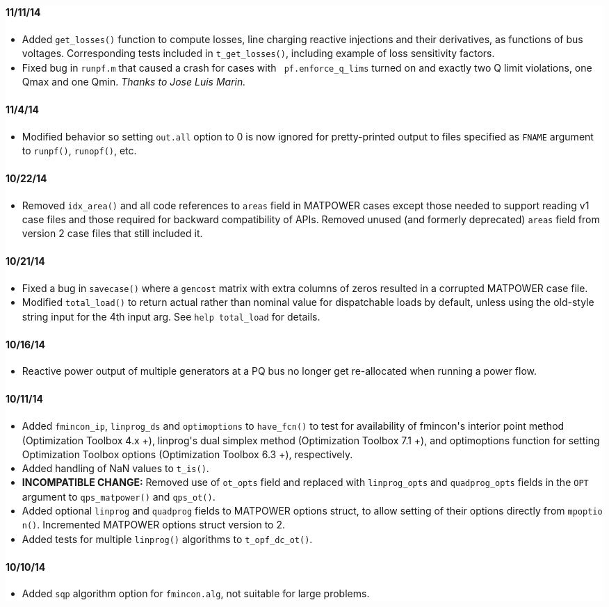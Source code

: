 #### 11/11/14
  - Added `get_losses()` function to compute losses, line charging
    reactive injections and their derivatives, as functions of
    bus voltages. Corresponding tests included in `t_get_losses()`,
    including example of loss sensitivity factors.
  - Fixed bug in `runpf.m` that caused a crash for cases with
   ` pf.enforce_q_lims` turned on and exactly two Q limit violations,
    one Qmax and one Qmin. *Thanks to Jose Luis Marin.*

#### 11/4/14
  - Modified behavior so setting `out.all` option to 0 is now ignored
    for pretty-printed output to files specified as `FNAME` argument
    to `runpf()`, `runopf()`, etc.

#### 10/22/14
  - Removed `idx_area()` and all code references to `areas` field
    in MATPOWER cases except those needed to support reading
    v1 case files and those required for backward compatibility of
    APIs. Removed unused (and formerly deprecated) `areas` field from
    version 2 case files that still included it.

#### 10/21/14
  - Fixed a bug in `savecase()` where a `gencost` matrix with extra
    columns of zeros resulted in a corrupted MATPOWER case file.
  - Modified `total_load()` to return actual rather than nominal
    value for dispatchable loads by default, unless using the
    old-style string input for the 4th input arg. See
    `help total_load` for details.

#### 10/16/14
  - Reactive power output of multiple generators at a PQ bus
    no longer get re-allocated when running a power flow.

#### 10/11/14
  - Added `fmincon_ip`, `linprog_ds` and `optimoptions` to
    `have_fcn()` to test for availability of fmincon's interior
    point method (Optimization Toolbox 4.x +), linprog's
    dual simplex method (Optimization Toolbox 7.1 +), and
    optimoptions function for setting Optimization Toolbox
    options (Optimization Toolbox 6.3 +), respectively.
  - Added handling of NaN values to `t_is()`.
  - **INCOMPATIBLE CHANGE:** Removed use of `ot_opts` field and
    replaced with `linprog_opts` and `quadprog_opts` fields
    in the `OPT` argument to `qps_matpower()` and `qps_ot()`.
  - Added optional `linprog` and `quadprog` fields to MATPOWER
    options struct, to allow setting of their options directly
    from `mpoption()`. Incremented MATPOWER options struct version
    to 2.
  - Added tests for multiple `linprog()` algorithms to `t_opf_dc_ot()`.

#### 10/10/14
  - Added `sqp` algorithm option for `fmincon.alg`, not suitable
    for large problems.
